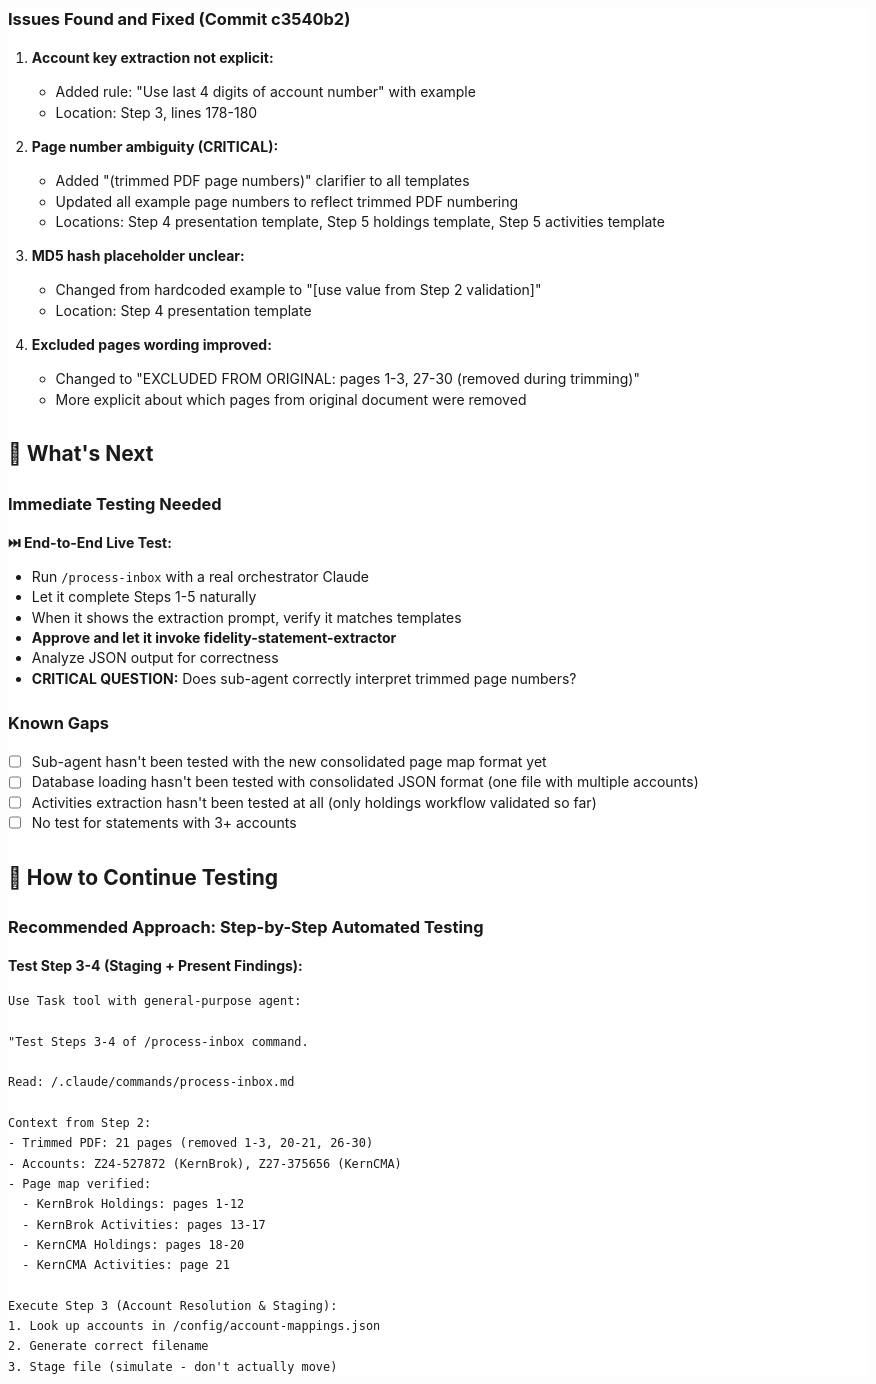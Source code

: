 ### Issues Found and Fixed (Commit c3540b2)

1. **Account key extraction not explicit:**
   - Added rule: "Use last 4 digits of account number" with example
   - Location: Step 3, lines 178-180

2. **Page number ambiguity (CRITICAL):**
   - Added "(trimmed PDF page numbers)" clarifier to all templates
   - Updated all example page numbers to reflect trimmed PDF numbering
   - Locations: Step 4 presentation template, Step 5 holdings template, Step 5 activities template

3. **MD5 hash placeholder unclear:**
   - Changed from hardcoded example to "[use value from Step 2 validation]"
   - Location: Step 4 presentation template

4. **Excluded pages wording improved:**
   - Changed to "EXCLUDED FROM ORIGINAL: pages 1-3, 27-30 (removed during trimming)"
   - More explicit about which pages from original document were removed

## 🔄 What's Next

### Immediate Testing Needed

**⏭️ End-to-End Live Test:**
- Run `/process-inbox` with a real orchestrator Claude
- Let it complete Steps 1-5 naturally
- When it shows the extraction prompt, verify it matches templates
- **Approve and let it invoke fidelity-statement-extractor**
- Analyze JSON output for correctness
- **CRITICAL QUESTION:** Does sub-agent correctly interpret trimmed page numbers?

### Known Gaps
- [ ] Sub-agent hasn't been tested with the new consolidated page map format yet
- [ ] Database loading hasn't been tested with consolidated JSON format (one file with multiple accounts)
- [ ] Activities extraction hasn't been tested at all (only holdings workflow validated so far)
- [ ] No test for statements with 3+ accounts

## 🧪 How to Continue Testing

### Recommended Approach: Step-by-Step Automated Testing

**Test Step 3-4 (Staging + Present Findings):**
```
Use Task tool with general-purpose agent:

"Test Steps 3-4 of /process-inbox command.

Read: /.claude/commands/process-inbox.md

Context from Step 2:
- Trimmed PDF: 21 pages (removed 1-3, 20-21, 26-30)
- Accounts: Z24-527872 (KernBrok), Z27-375656 (KernCMA)
- Page map verified:
  - KernBrok Holdings: pages 1-12
  - KernBrok Activities: pages 13-17
  - KernCMA Holdings: pages 18-20
  - KernCMA Activities: page 21

Execute Step 3 (Account Resolution & Staging):
1. Look up accounts in /config/account-mappings.json
2. Generate correct filename
3. Stage file (simulate - don't actually move)

```